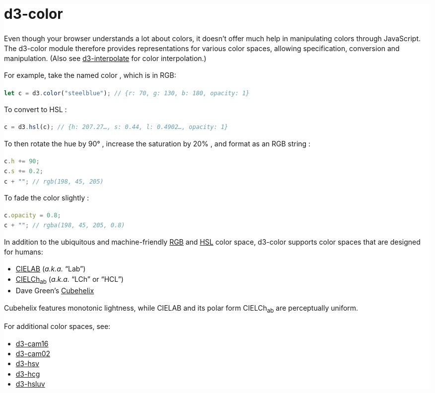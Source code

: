 <script setup>

import * as d3 from "d3";
import ColorSpan from "../components/ColorSpan.vue";

</script>

# d3-color

Even though your browser understands a lot about colors, it doesn’t offer much help in manipulating colors through JavaScript. The d3-color module therefore provides representations for various color spaces, allowing specification, conversion and manipulation. (Also see [d3-interpolate](./d3-interpolate.md) for color interpolation.)

For example, take the named color <ColorSpan color="steelblue" />, which is <ColorSpan color="steelblue" format="rgb" /> in RGB:

```js
let c = d3.color("steelblue"); // {r: 70, g: 130, b: 180, opacity: 1}
```

To convert to HSL <ColorSpan color="steelblue" format="hsl" />:

```js
c = d3.hsl(c); // {h: 207.27…, s: 0.44, l: 0.4902…, opacity: 1}
```

To then rotate the hue by 90° <ColorSpan :color="(((c) => (c.h += 90, c))(d3.hsl('steelblue')))" format="hsl" />, increase the saturation by 20% <ColorSpan :color="(((c) => (c.h += 90, c.s += 0.2, c))(d3.hsl('steelblue')))" format="hsl" />, and format as an RGB string <ColorSpan :color="(((c) => (c.h += 90, c.s += 0.2, c))(d3.hsl('steelblue')))" />:

```js
c.h += 90;
c.s += 0.2;
c + ""; // rgb(198, 45, 205)
```

To fade the color slightly <ColorSpan :color="(((c) => (c.h += 90, c.s += 0.2, c.opacity = 0.8, c))(d3.hsl('steelblue')))" />:

```js
c.opacity = 0.8;
c + ""; // rgba(198, 45, 205, 0.8)
```

In addition to the ubiquitous and machine-friendly [RGB](#rgb) and [HSL](#hsl) color space, d3-color supports color spaces that are designed for humans:

* [CIELAB](#lab) (*a.k.a.* “Lab”)
* [CIELCh<sub>ab</sub>](#lch) (*a.k.a.* “LCh” or “HCL”)
* Dave Green’s [Cubehelix](#cubehelix)

Cubehelix features monotonic lightness, while CIELAB and its polar form CIELCh<sub>ab</sub> are perceptually uniform.

For additional color spaces, see:

* [d3-cam16](https://github.com/d3/d3-cam16)
* [d3-cam02](https://github.com/connorgr/d3-cam02)
* [d3-hsv](https://github.com/d3/d3-hsv)
* [d3-hcg](https://github.com/d3/d3-hcg)
* [d3-hsluv](https://github.com/petulla/d3-hsluv)
